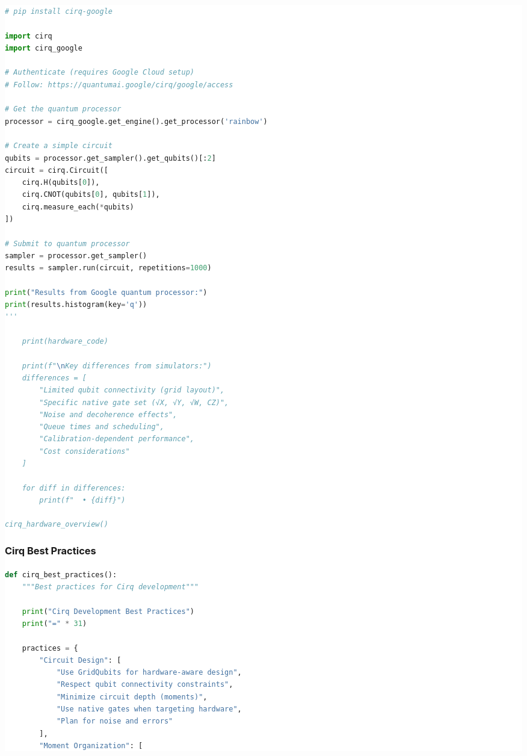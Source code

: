 ```python
# pip install cirq-google

import cirq
import cirq_google

# Authenticate (requires Google Cloud setup)
# Follow: https://quantumai.google/cirq/google/access

# Get the quantum processor
processor = cirq_google.get_engine().get_processor('rainbow')

# Create a simple circuit
qubits = processor.get_sampler().get_qubits()[:2]
circuit = cirq.Circuit([
    cirq.H(qubits[0]),
    cirq.CNOT(qubits[0], qubits[1]),
    cirq.measure_each(*qubits)
])

# Submit to quantum processor
sampler = processor.get_sampler()
results = sampler.run(circuit, repetitions=1000)

print("Results from Google quantum processor:")
print(results.histogram(key='q'))
'''
    
    print(hardware_code)
    
    print(f"\nKey differences from simulators:")
    differences = [
        "Limited qubit connectivity (grid layout)",
        "Specific native gate set (√X, √Y, √W, CZ)",
        "Noise and decoherence effects",
        "Queue times and scheduling",
        "Calibration-dependent performance",
        "Cost considerations"
    ]
    
    for diff in differences:
        print(f"  • {diff}")

cirq_hardware_overview()
```

### Cirq Best Practices

```python
def cirq_best_practices():
    """Best practices for Cirq development"""
    
    print("Cirq Development Best Practices")
    print("=" * 31)
    
    practices = {
        "Circuit Design": [
            "Use GridQubits for hardware-aware design",
            "Respect qubit connectivity constraints",
            "Minimize circuit depth (moments)",
            "Use native gates when targeting hardware",
            "Plan for noise and errors"
        ],
        "Moment Organization": [
```